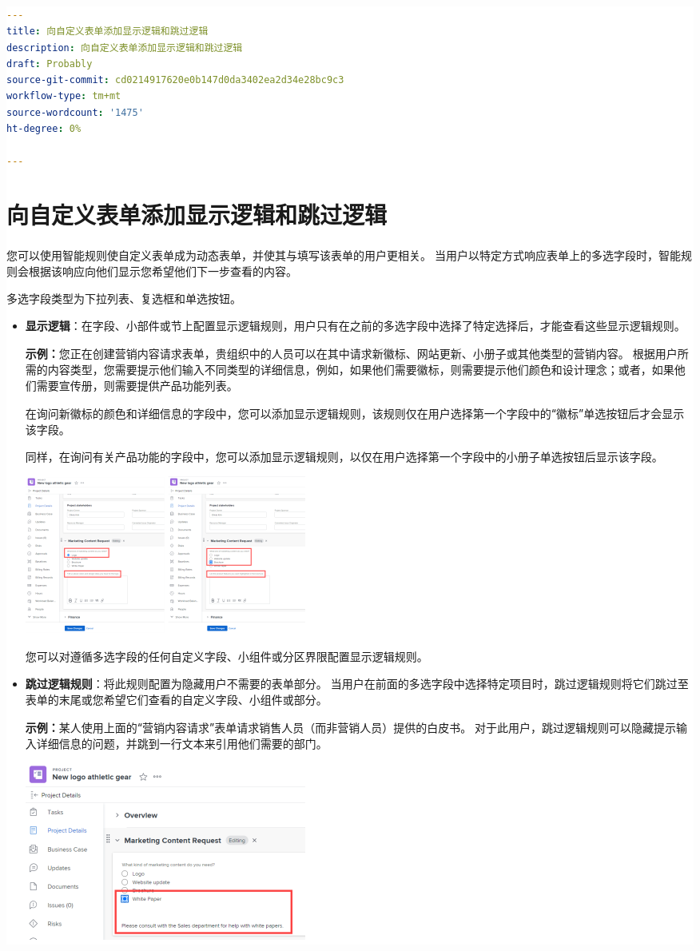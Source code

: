 ```yaml
---
title: 向自定义表单添加显示逻辑和跳过逻辑
description: 向自定义表单添加显示逻辑和跳过逻辑
draft: Probably
source-git-commit: cd0214917620e0b147d0da3402ea2d34e28bc9c3
workflow-type: tm+mt
source-wordcount: '1475'
ht-degree: 0%

---
```


# 向自定义表单添加显示逻辑和跳过逻辑

您可以使用智能规则使自定义表单成为动态表单，并使其与填写该表单的用户更相关。 当用户以特定方式响应表单上的多选字段时，智能规则会根据该响应向他们显示您希望他们下一步查看的内容。

多选字段类型为下拉列表、复选框和单选按钮。

* **显示逻辑**：在字段、小部件或节上配置显示逻辑规则，用户只有在之前的多选字段中选择了特定选择后，才能查看这些显示逻辑规则。

  **示例：**&#x200B;您正在创建营销内容请求表单，贵组织中的人员可以在其中请求新徽标、网站更新、小册子或其他类型的营销内容。 根据用户所需的内容类型，您需要提示他们输入不同类型的详细信息，例如，如果他们需要徽标，则需要提示他们颜色和设计理念；或者，如果他们需要宣传册，则需要提供产品功能列表。

  在询问新徽标的颜色和详细信息的字段中，您可以添加显示逻辑规则，该规则仅在用户选择第一个字段中的“徽标”单选按钮后才会显示该字段。

  同样，在询问有关产品功能的字段中，您可以添加显示逻辑规则，以仅在用户选择第一个字段中的小册子单选按钮后显示该字段。

  ![](assets/display-logic-logo-request-350x196.png)

  您可以对遵循多选字段的任何自定义字段、小组件或分区界限配置显示逻辑规则。

* **跳过逻辑规则**：将此规则配置为隐藏用户不需要的表单部分。 当用户在前面的多选字段中选择特定项目时，跳过逻辑规则将它们跳过至表单的末尾或您希望它们查看的自定义字段、小组件或部分。

  **示例：**&#x200B;某人使用上面的“营销内容请求”表单请求销售人员（而非营销人员）提供的白皮书。 对于此用户，跳过逻辑规则可以隐藏提示输入详细信息的问题，并跳到一行文本来引用他们需要的部门。

  ![](assets/skip-logic-white-paper-request-350x221.png)
